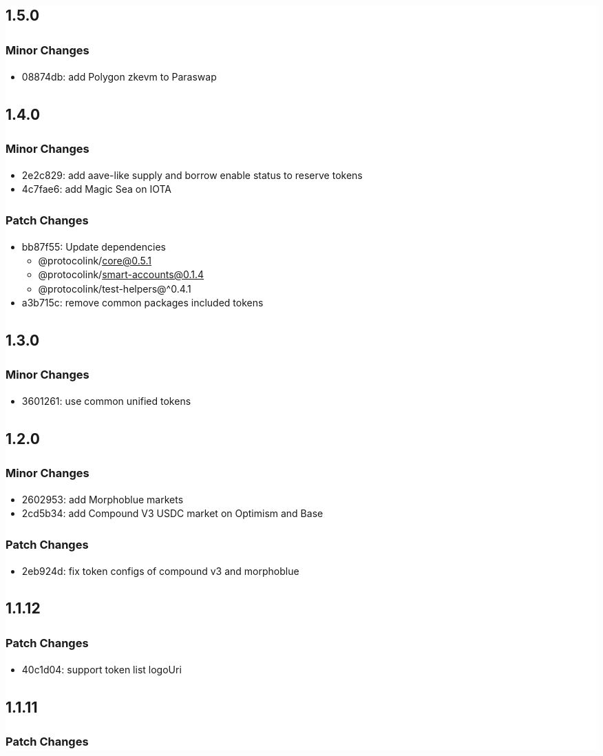 ## 1.5.0

### Minor Changes

- 08874db: add Polygon zkevm to Paraswap

## 1.4.0

### Minor Changes

- 2e2c829: add aave-like supply and borrow enable status to reserve tokens
- 4c7fae6: add Magic Sea on IOTA

### Patch Changes

- bb87f55: Update dependencies
  - @protocolink/core@0.5.1
  - @protocolink/smart-accounts@0.1.4
  - @protocolink/test-helpers@^0.4.1
- a3b715c: remove common packages included tokens

## 1.3.0

### Minor Changes

- 3601261: use common unified tokens

## 1.2.0

### Minor Changes

- 2602953: add Morphoblue markets
- 2cd5b34: add Compound V3 USDC market on Optimism and Base

### Patch Changes

- 2eb924d: fix token configs of compound v3 and morphoblue

## 1.1.12

### Patch Changes

- 40c1d04: support token list logoUri

## 1.1.11

### Patch Changes
